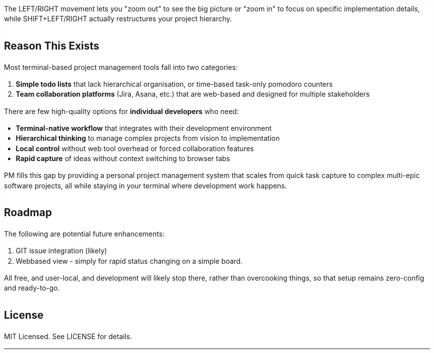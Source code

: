 The LEFT/RIGHT movement lets you "zoom out" to see the big picture or "zoom in" to focus on specific implementation details, while SHIFT+LEFT/RIGHT actually restructures your project hierarchy.

## Reason This Exists

Most terminal-based project management tools fall into two categories:
1. **Simple todo lists** that lack hierarchical organisation, or time-based task-only pomodoro counters
2. **Team collaboration platforms** (Jira, Asana, etc.) that are web-based and designed for multiple stakeholders

There are few high-quality options for **individual developers** who need:
- **Terminal-native workflow** that integrates with their development environment
- **Hierarchical thinking** to manage complex projects from vision to implementation
- **Local control** without web tool overhead or forced collaboration features
- **Rapid capture** of ideas without context switching to browser tabs

PM fills this gap by providing a personal project management system that scales from quick task capture to complex multi-epic software projects, all while staying in your terminal where development work happens.

## Roadmap

The following are potential future enhancements:
1. GIT issue integration (likely)
2. Webbased view - simply for rapid status changing on a simple board.

All free, and user-local, and development will likely stop there, rather than overcooking things,
so that setup remains zero-config and ready-to-go.

## License

MIT Licensed. See LICENSE for details.

---
